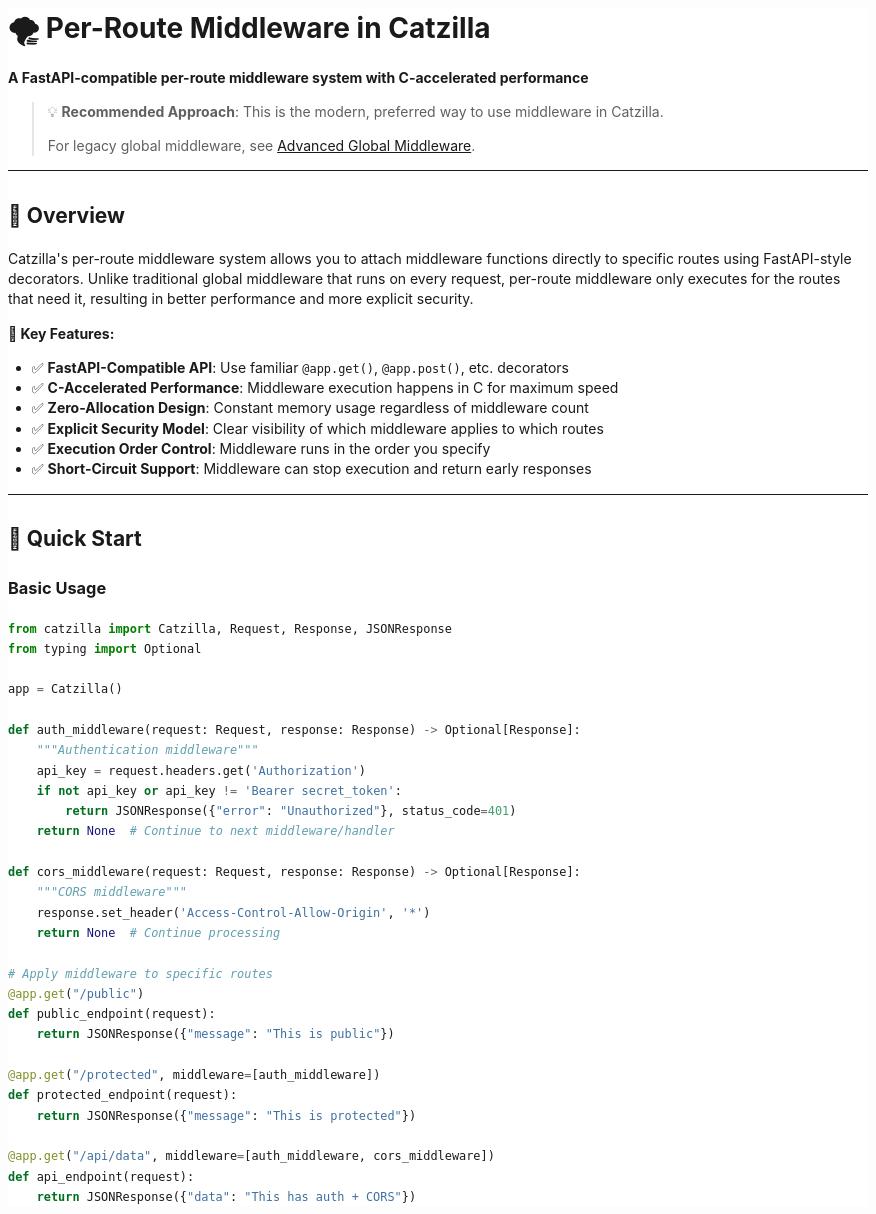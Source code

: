 # 🌪️ Per-Route Middleware in Catzilla

**A FastAPI-compatible per-route middleware system with C-accelerated performance**

> 💡 **Recommended Approach**: This is the modern, preferred way to use middleware in Catzilla.
>
> For legacy global middleware, see [Advanced Global Middleware](middleware.md).

---

## 📖 Overview

Catzilla's per-route middleware system allows you to attach middleware functions directly to specific routes using FastAPI-style decorators. Unlike traditional global middleware that runs on every request, per-route middleware only executes for the routes that need it, resulting in better performance and more explicit security.

**🚀 Key Features:**
- ✅ **FastAPI-Compatible API**: Use familiar `@app.get()`, `@app.post()`, etc. decorators
- ✅ **C-Accelerated Performance**: Middleware execution happens in C for maximum speed
- ✅ **Zero-Allocation Design**: Constant memory usage regardless of middleware count
- ✅ **Explicit Security Model**: Clear visibility of which middleware applies to which routes
- ✅ **Execution Order Control**: Middleware runs in the order you specify
- ✅ **Short-Circuit Support**: Middleware can stop execution and return early responses

---

## 🚀 Quick Start

### Basic Usage

```python
from catzilla import Catzilla, Request, Response, JSONResponse
from typing import Optional

app = Catzilla()

def auth_middleware(request: Request, response: Response) -> Optional[Response]:
    """Authentication middleware"""
    api_key = request.headers.get('Authorization')
    if not api_key or api_key != 'Bearer secret_token':
        return JSONResponse({"error": "Unauthorized"}, status_code=401)
    return None  # Continue to next middleware/handler

def cors_middleware(request: Request, response: Response) -> Optional[Response]:
    """CORS middleware"""
    response.set_header('Access-Control-Allow-Origin', '*')
    return None  # Continue processing

# Apply middleware to specific routes
@app.get("/public")
def public_endpoint(request):
    return JSONResponse({"message": "This is public"})

@app.get("/protected", middleware=[auth_middleware])
def protected_endpoint(request):
    return JSONResponse({"message": "This is protected"})

@app.get("/api/data", middleware=[auth_middleware, cors_middleware])
def api_endpoint(request):
    return JSONResponse({"data": "This has auth + CORS"})
```
